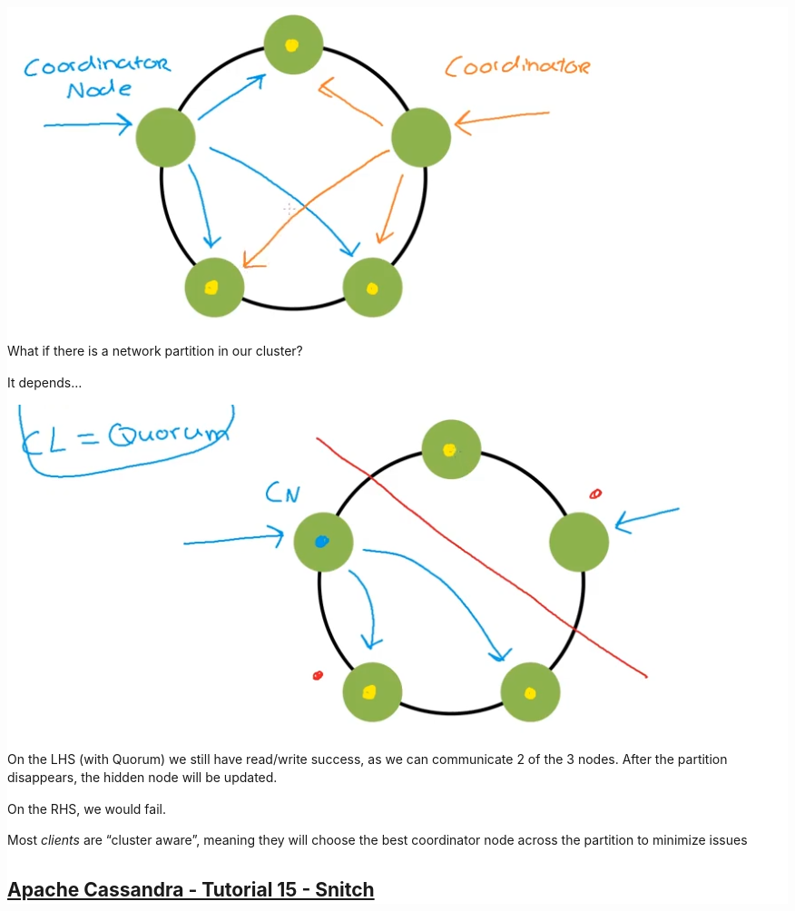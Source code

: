 ![img](img/sWuvbZMzHlXIbdxrcF-r0yG7WKLkDTZGxOrJz75K6AIzCI4n7i_MeynVbXx4jOeUtrvA2AwY5ZkcNaTtdCu5eWu5eABuh-OTYIRJiRpXrgcIBFEb9tNOr4cOU6fHiHI2XD1GUICcT2WSXgby7JmdWQ.png)

What if there is a network partition in our cluster?

It depends…

![img](img/zoeeIAkHWAFNivCGSgJlNSH7fNcg9xPYcXiT3roWymku_TfW8TbpxVPU3pKgtEjJqTokpi2qqCduv-KGdCkN_X51UWmNFWat-HjS3J_bWWVmiFLii4pIQtexL-Fleu753hawN2QMIoZM3gJZi6Hgcg.png)

On the LHS (with Quorum) we still have read/write success, as we can communicate 2 of the 3 nodes. After the partition disappears, the hidden node will be updated.

On the RHS, we would fail.

Most *clients* are “cluster aware”, meaning they will choose the best coordinator node across the partition to minimize issues

## [Apache Cassandra - Tutorial 15 - Snitch](https://www.youtube.com/watch?v=8XOYxelFzak)
